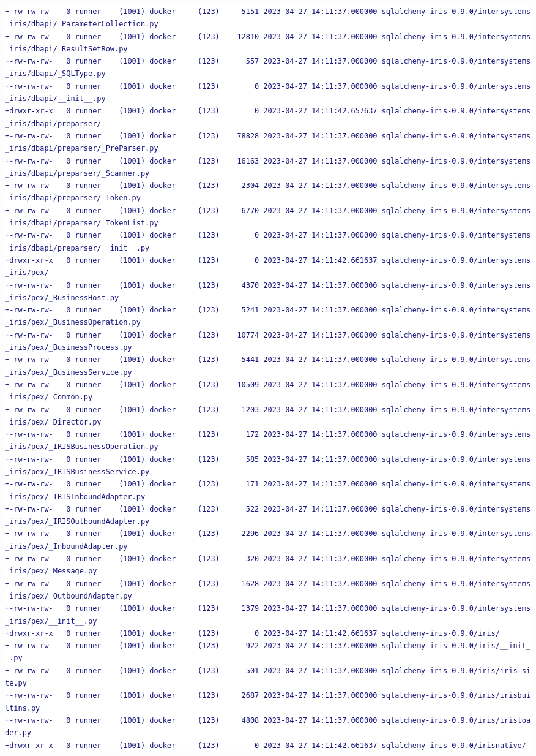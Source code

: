 ```diff
+-rw-rw-rw-   0 runner    (1001) docker     (123)     5151 2023-04-27 14:11:37.000000 sqlalchemy-iris-0.9.0/intersystems_iris/dbapi/_ParameterCollection.py
+-rw-rw-rw-   0 runner    (1001) docker     (123)    12810 2023-04-27 14:11:37.000000 sqlalchemy-iris-0.9.0/intersystems_iris/dbapi/_ResultSetRow.py
+-rw-rw-rw-   0 runner    (1001) docker     (123)      557 2023-04-27 14:11:37.000000 sqlalchemy-iris-0.9.0/intersystems_iris/dbapi/_SQLType.py
+-rw-rw-rw-   0 runner    (1001) docker     (123)        0 2023-04-27 14:11:37.000000 sqlalchemy-iris-0.9.0/intersystems_iris/dbapi/__init__.py
+drwxr-xr-x   0 runner    (1001) docker     (123)        0 2023-04-27 14:11:42.657637 sqlalchemy-iris-0.9.0/intersystems_iris/dbapi/preparser/
+-rw-rw-rw-   0 runner    (1001) docker     (123)    78828 2023-04-27 14:11:37.000000 sqlalchemy-iris-0.9.0/intersystems_iris/dbapi/preparser/_PreParser.py
+-rw-rw-rw-   0 runner    (1001) docker     (123)    16163 2023-04-27 14:11:37.000000 sqlalchemy-iris-0.9.0/intersystems_iris/dbapi/preparser/_Scanner.py
+-rw-rw-rw-   0 runner    (1001) docker     (123)     2304 2023-04-27 14:11:37.000000 sqlalchemy-iris-0.9.0/intersystems_iris/dbapi/preparser/_Token.py
+-rw-rw-rw-   0 runner    (1001) docker     (123)     6770 2023-04-27 14:11:37.000000 sqlalchemy-iris-0.9.0/intersystems_iris/dbapi/preparser/_TokenList.py
+-rw-rw-rw-   0 runner    (1001) docker     (123)        0 2023-04-27 14:11:37.000000 sqlalchemy-iris-0.9.0/intersystems_iris/dbapi/preparser/__init__.py
+drwxr-xr-x   0 runner    (1001) docker     (123)        0 2023-04-27 14:11:42.661637 sqlalchemy-iris-0.9.0/intersystems_iris/pex/
+-rw-rw-rw-   0 runner    (1001) docker     (123)     4370 2023-04-27 14:11:37.000000 sqlalchemy-iris-0.9.0/intersystems_iris/pex/_BusinessHost.py
+-rw-rw-rw-   0 runner    (1001) docker     (123)     5241 2023-04-27 14:11:37.000000 sqlalchemy-iris-0.9.0/intersystems_iris/pex/_BusinessOperation.py
+-rw-rw-rw-   0 runner    (1001) docker     (123)    10774 2023-04-27 14:11:37.000000 sqlalchemy-iris-0.9.0/intersystems_iris/pex/_BusinessProcess.py
+-rw-rw-rw-   0 runner    (1001) docker     (123)     5441 2023-04-27 14:11:37.000000 sqlalchemy-iris-0.9.0/intersystems_iris/pex/_BusinessService.py
+-rw-rw-rw-   0 runner    (1001) docker     (123)    10509 2023-04-27 14:11:37.000000 sqlalchemy-iris-0.9.0/intersystems_iris/pex/_Common.py
+-rw-rw-rw-   0 runner    (1001) docker     (123)     1203 2023-04-27 14:11:37.000000 sqlalchemy-iris-0.9.0/intersystems_iris/pex/_Director.py
+-rw-rw-rw-   0 runner    (1001) docker     (123)      172 2023-04-27 14:11:37.000000 sqlalchemy-iris-0.9.0/intersystems_iris/pex/_IRISBusinessOperation.py
+-rw-rw-rw-   0 runner    (1001) docker     (123)      585 2023-04-27 14:11:37.000000 sqlalchemy-iris-0.9.0/intersystems_iris/pex/_IRISBusinessService.py
+-rw-rw-rw-   0 runner    (1001) docker     (123)      171 2023-04-27 14:11:37.000000 sqlalchemy-iris-0.9.0/intersystems_iris/pex/_IRISInboundAdapter.py
+-rw-rw-rw-   0 runner    (1001) docker     (123)      522 2023-04-27 14:11:37.000000 sqlalchemy-iris-0.9.0/intersystems_iris/pex/_IRISOutboundAdapter.py
+-rw-rw-rw-   0 runner    (1001) docker     (123)     2296 2023-04-27 14:11:37.000000 sqlalchemy-iris-0.9.0/intersystems_iris/pex/_InboundAdapter.py
+-rw-rw-rw-   0 runner    (1001) docker     (123)      320 2023-04-27 14:11:37.000000 sqlalchemy-iris-0.9.0/intersystems_iris/pex/_Message.py
+-rw-rw-rw-   0 runner    (1001) docker     (123)     1628 2023-04-27 14:11:37.000000 sqlalchemy-iris-0.9.0/intersystems_iris/pex/_OutboundAdapter.py
+-rw-rw-rw-   0 runner    (1001) docker     (123)     1379 2023-04-27 14:11:37.000000 sqlalchemy-iris-0.9.0/intersystems_iris/pex/__init__.py
+drwxr-xr-x   0 runner    (1001) docker     (123)        0 2023-04-27 14:11:42.661637 sqlalchemy-iris-0.9.0/iris/
+-rw-rw-rw-   0 runner    (1001) docker     (123)      922 2023-04-27 14:11:37.000000 sqlalchemy-iris-0.9.0/iris/__init__.py
+-rw-rw-rw-   0 runner    (1001) docker     (123)      501 2023-04-27 14:11:37.000000 sqlalchemy-iris-0.9.0/iris/iris_site.py
+-rw-rw-rw-   0 runner    (1001) docker     (123)     2687 2023-04-27 14:11:37.000000 sqlalchemy-iris-0.9.0/iris/irisbuiltins.py
+-rw-rw-rw-   0 runner    (1001) docker     (123)     4808 2023-04-27 14:11:37.000000 sqlalchemy-iris-0.9.0/iris/irisloader.py
+drwxr-xr-x   0 runner    (1001) docker     (123)        0 2023-04-27 14:11:42.661637 sqlalchemy-iris-0.9.0/irisnative/
```
